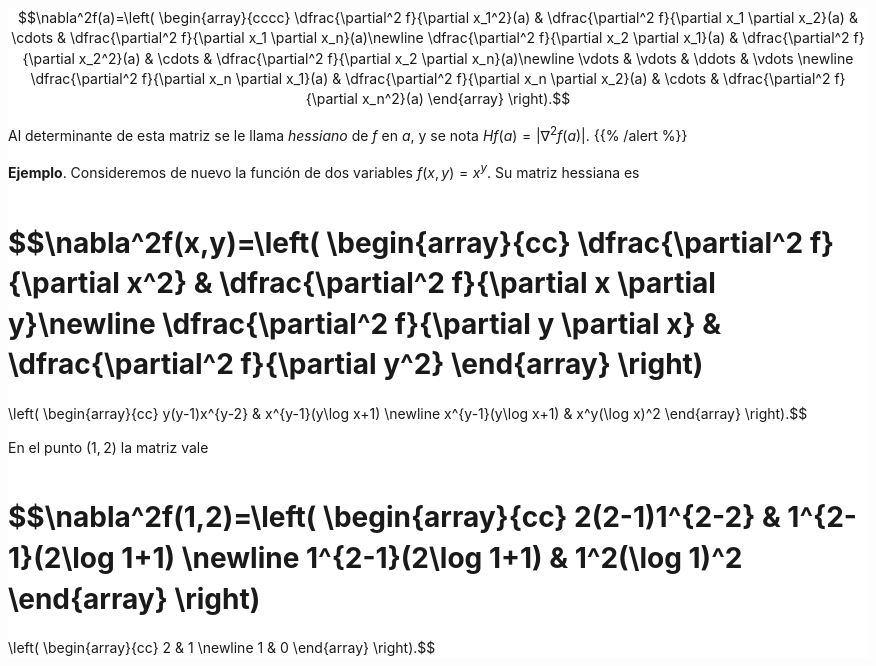 $$\nabla^2f(a)=\left(
\begin{array}{cccc}
\dfrac{\partial^2 f}{\partial x_1^2}(a) &
\dfrac{\partial^2 f}{\partial x_1 \partial x_2}(a) &
\cdots &
\dfrac{\partial^2 f}{\partial x_1 \partial x_n}(a)\newline
\dfrac{\partial^2 f}{\partial x_2 \partial x_1}(a) &
\dfrac{\partial^2 f}{\partial x_2^2}(a) &
\cdots &
\dfrac{\partial^2 f}{\partial x_2 \partial x_n}(a)\newline
\vdots & \vdots & \ddots & \vdots \newline
\dfrac{\partial^2 f}{\partial x_n \partial x_1}(a) &
\dfrac{\partial^2 f}{\partial x_n \partial x_2}(a) &
\cdots &
\dfrac{\partial^2 f}{\partial x_n^2}(a)
\end{array}
\right).$$

Al determinante de esta matriz se le llama *hessiano* de $f$ en $a$, y se nota $Hf(a)=\lvert \nabla^2f(a)\rvert$.
{{% /alert %}}

**Ejemplo**. Consideremos de nuevo la función de dos variables $f(x,y)=x^y$. Su matriz hessiana es

$$\nabla^2f(x,y)=\left(
\begin{array}{cc}
\dfrac{\partial^2 f}{\partial x^2} & \dfrac{\partial^2 f}{\partial x \partial y}\newline
\dfrac{\partial^2 f}{\partial y \partial x} & \dfrac{\partial^2 f}{\partial y^2}
\end{array}
\right)
=
\left(
\begin{array}{cc}
y(y-1)x^{y-2} & x^{y-1}(y\log x+1) \newline
x^{y-1}(y\log x+1) & x^y(\log x)^2
\end{array}
\right).$$

En el punto $(1,2)$ la matriz vale

$$\nabla^2f(1,2)=\left(
\begin{array}{cc}
2(2-1)1^{2-2} & 1^{2-1}(2\log 1+1) \newline
1^{2-1}(2\log 1+1) & 1^2(\log 1)^2
\end{array}
\right)
=
\left(
\begin{array}{cc}
2 & 1 \newline
1 & 0
\end{array}
\right).$$
